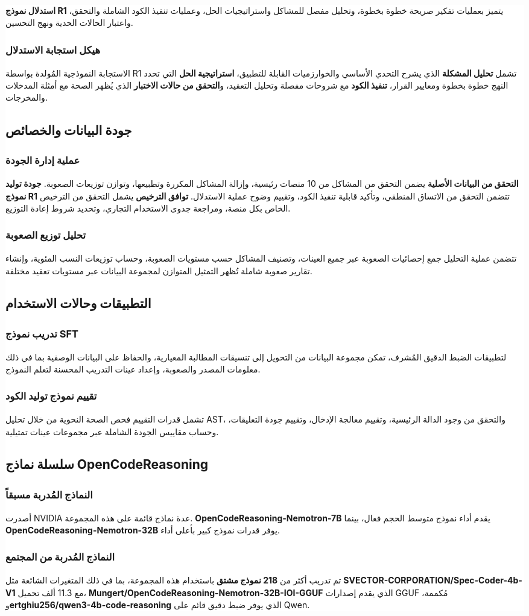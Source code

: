 **استدلال نموذج R1** يتميز بعمليات تفكير صريحة خطوة بخطوة، وتحليل مفصل للمشاكل واستراتيجيات الحل، وعمليات تنفيذ الكود الشاملة والتحقق، واعتبار الحالات الحدية ونهج التحسين.

### هيكل استجابة الاستدلال

الاستجابة النموذجية المُولدة بواسطة R1 تشمل **تحليل المشكلة** الذي يشرح التحدي الأساسي والخوارزميات القابلة للتطبيق، **استراتيجية الحل** التي تحدد النهج خطوة بخطوة ومعايير القرار، **تنفيذ الكود** مع شروحات مفصلة وتحليل التعقيد، و**التحقق من حالات الاختبار** الذي يُظهر الصحة مع أمثلة المدخلات والمخرجات.

## جودة البيانات والخصائص

### عملية إدارة الجودة

**التحقق من البيانات الأصلية** يضمن التحقق من المشاكل من 10 منصات رئيسية، وإزالة المشاكل المكررة وتطبيعها، وتوازن توزيعات الصعوبة. **جودة توليد نموذج R1** تتضمن التحقق من الاتساق المنطقي، وتأكيد قابلية تنفيذ الكود، وتقييم وضوح عملية الاستدلال. **توافق الترخيص** يشمل التحقق من الترخيص الخاص بكل منصة، ومراجعة جدوى الاستخدام التجاري، وتحديد شروط إعادة التوزيع.

### تحليل توزيع الصعوبة

تتضمن عملية التحليل جمع إحصائيات الصعوبة عبر جميع العينات، وتصنيف المشاكل حسب مستويات الصعوبة، وحساب توزيعات النسب المئوية، وإنشاء تقارير صعوبة شاملة تُظهر التمثيل المتوازن لمجموعة البيانات عبر مستويات تعقيد مختلفة.

## التطبيقات وحالات الاستخدام

### تدريب نموذج SFT

لتطبيقات الضبط الدقيق المُشرف، تمكن مجموعة البيانات من التحويل إلى تنسيقات المطالبة المعيارية، والحفاظ على البيانات الوصفية بما في ذلك معلومات المصدر والصعوبة، وإعداد عينات التدريب المحسنة لتعلم النموذج.

### تقييم نموذج توليد الكود

تشمل قدرات التقييم فحص الصحة النحوية من خلال تحليل AST، والتحقق من وجود الدالة الرئيسية، وتقييم معالجة الإدخال، وتقييم جودة التعليقات، وحساب مقاييس الجودة الشاملة عبر مجموعات عينات تمثيلية.

## سلسلة نماذج OpenCodeReasoning

### النماذج المُدربة مسبقاً

أصدرت NVIDIA عدة نماذج قائمة على هذه المجموعة. **OpenCodeReasoning-Nemotron-7B** يقدم أداء نموذج متوسط الحجم فعال، بينما **OpenCodeReasoning-Nemotron-32B** يوفر قدرات نموذج كبير بأعلى أداء.

### النماذج المُدربة من المجتمع

تم تدريب أكثر من **218 نموذج مشتق** باستخدام هذه المجموعة، بما في ذلك المتغيرات الشائعة مثل **SVECTOR-CORPORATION/Spec-Coder-4b-V1** مع 11.3 ألف تحميل، **Mungert/OpenCodeReasoning-Nemotron-32B-IOI-GGUF** الذي يقدم إصدارات GGUF مُكممة، و**ertghiu256/qwen3-4b-code-reasoning** الذي يوفر ضبط دقيق قائم على Qwen.
